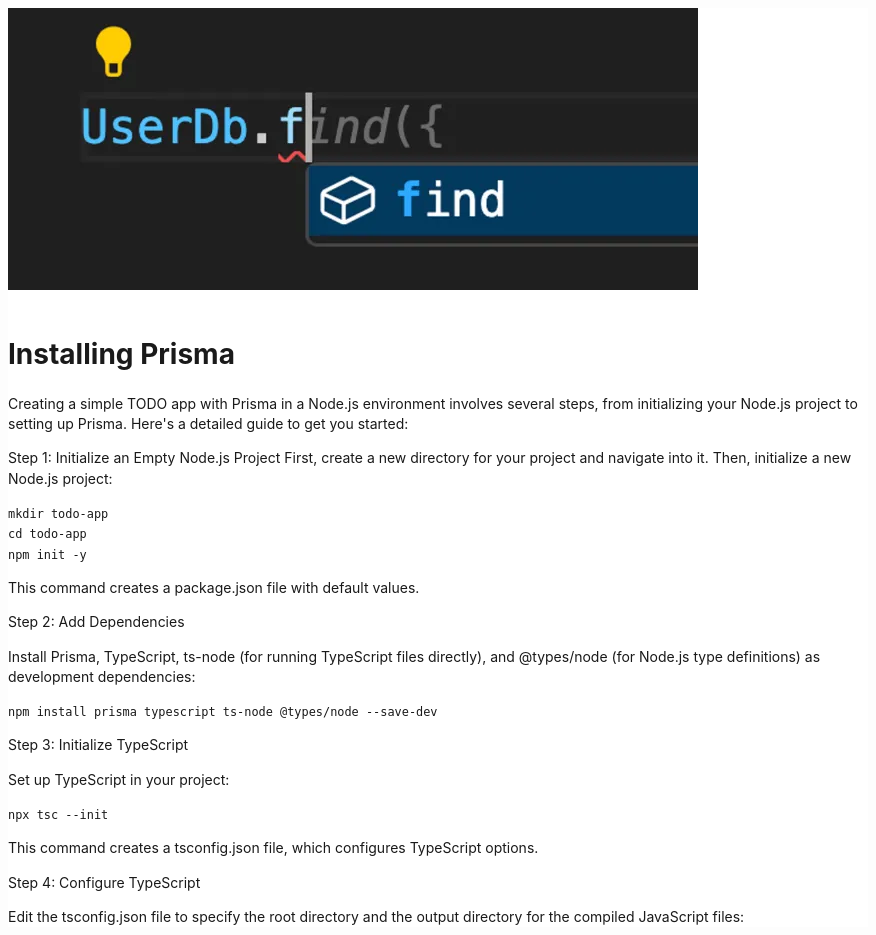 ![alt text](image-13.png)
 
# Installing Prisma

Creating a simple TODO app with Prisma in a Node.js environment involves several steps, from initializing your Node.js project to setting up Prisma. Here's a detailed guide to get you started:

Step 1: Initialize an Empty Node.js Project
First, create a new directory for your project and navigate into it. Then, initialize a new Node.js project:

```markdown
mkdir todo-app
cd todo-app
npm init -y
```

This command creates a package.json file with default values.

Step 2: Add Dependencies

Install Prisma, TypeScript, ts-node (for running TypeScript files directly), and @types/node (for Node.js type definitions) as development dependencies:

```console
npm install prisma typescript ts-node @types/node --save-dev
```

Step 3: Initialize TypeScript

Set up TypeScript in your project:

```console
npx tsc --init
```

This command creates a tsconfig.json file, which configures TypeScript options.

Step 4: Configure TypeScript

Edit the tsconfig.json file to specify the root directory and the output directory for the compiled JavaScript files:
